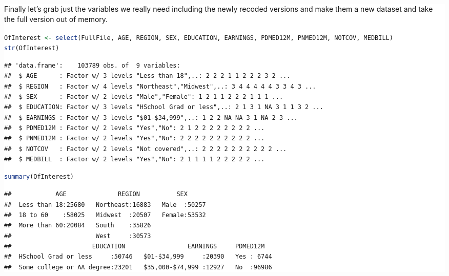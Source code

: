 Finally let’s grab just the variables we really need including the newly
recoded versions and make them a new dataset and take the full version
out of
memory.

``` r
OfInterest <- select(FullFile, AGE, REGION, SEX, EDUCATION, EARNINGS, PDMED12M, PNMED12M, NOTCOV, MEDBILL)
str(OfInterest)
```

    ## 'data.frame':    103789 obs. of  9 variables:
    ##  $ AGE      : Factor w/ 3 levels "Less than 18",..: 2 2 2 1 1 2 2 2 3 2 ...
    ##  $ REGION   : Factor w/ 4 levels "Northeast","Midwest",..: 3 4 4 4 4 4 3 3 4 3 ...
    ##  $ SEX      : Factor w/ 2 levels "Male","Female": 1 2 1 1 2 2 2 1 1 1 ...
    ##  $ EDUCATION: Factor w/ 3 levels "HSchool Grad or less",..: 2 1 3 1 NA 3 1 1 3 2 ...
    ##  $ EARNINGS : Factor w/ 3 levels "$01-$34,999",..: 1 2 2 NA NA 3 1 NA 2 3 ...
    ##  $ PDMED12M : Factor w/ 2 levels "Yes","No": 2 1 2 2 2 2 2 2 2 2 ...
    ##  $ PNMED12M : Factor w/ 2 levels "Yes","No": 2 2 2 2 2 2 2 2 2 2 ...
    ##  $ NOTCOV   : Factor w/ 2 levels "Not covered",..: 2 2 2 2 2 2 2 2 2 2 ...
    ##  $ MEDBILL  : Factor w/ 2 levels "Yes","No": 2 1 1 1 1 2 2 2 2 2 ...

``` r
summary(OfInterest)
```

    ##            AGE              REGION          SEX       
    ##  Less than 18:25680   Northeast:16883   Male  :50257  
    ##  18 to 60    :58025   Midwest  :20507   Female:53532  
    ##  More than 60:20084   South    :35826                 
    ##                       West     :30573                 
    ##                      EDUCATION                 EARNINGS     PDMED12M    
    ##  HSchool Grad or less     :50746   $01-$34,999     :20390   Yes : 6744  
    ##  Some college or AA degree:23201   $35,000-$74,999 :12927   No  :96986  